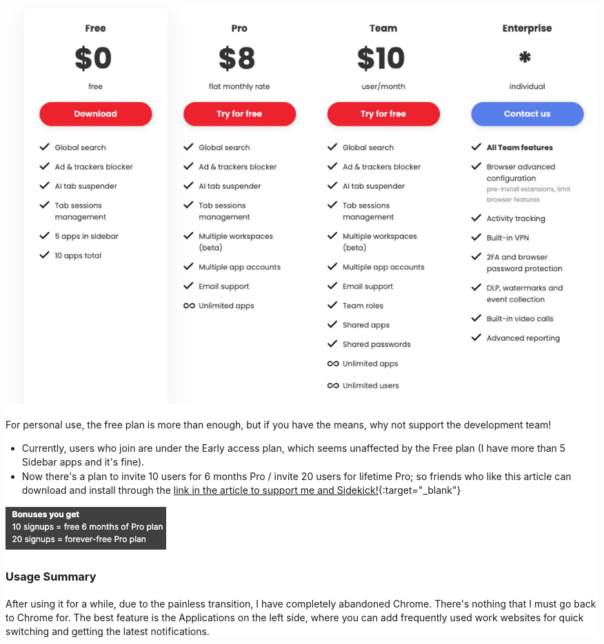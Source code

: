 ![](/assets/118e924a1477/1*QO099z26UL-QMdKmkaKgpg.png)

For personal use, the free plan is more than enough, but if you have the means, why not support the development team!
- Currently, users who join are under the Early access plan, which seems unaffected by the Free plan (I have more than 5 Sidebar apps and it's fine).
- Now there's a plan to invite 10 users for 6 months Pro / invite 20 users for lifetime Pro; so friends who like this article can download and install through the [link in the article to support me and Sidekick!](https://join.meetsidekick.com/pokbg){:target="_blank"}

![](/assets/118e924a1477/1*2AyCVXM6Ha6JPA3zEKrDoQ.png)

### Usage Summary

After using it for a while, due to the painless transition, I have completely abandoned Chrome. There's nothing that I must go back to Chrome for. The best feature is the Applications on the left side, where you can add frequently used work websites for quick switching and getting the latest notifications.
